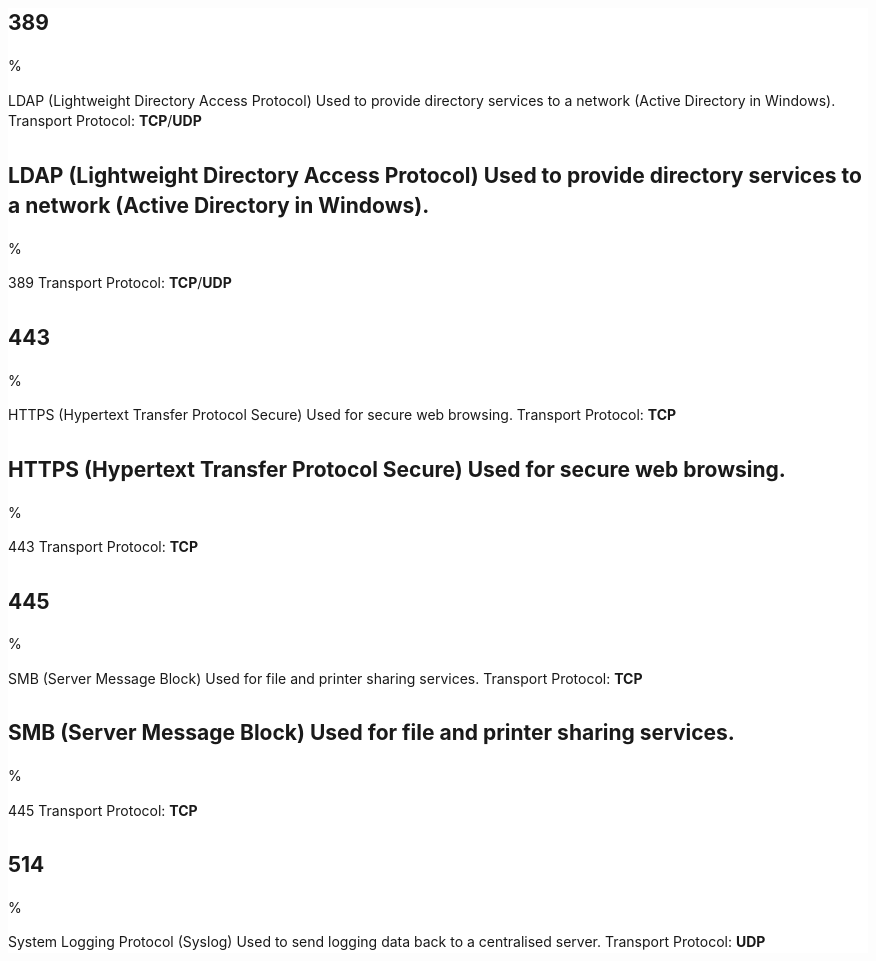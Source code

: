 ## 389

%

LDAP (Lightweight Directory Access Protocol) Used to provide directory services to a network (Active Directory in Windows).
Transport Protocol: **TCP**/**UDP**

## LDAP (Lightweight Directory Access Protocol) Used to provide directory services to a network (Active Directory in Windows).

%

389
Transport Protocol: **TCP**/**UDP**

## 443

%

HTTPS (Hypertext Transfer Protocol Secure) Used for secure web browsing.
Transport Protocol: **TCP**

## HTTPS (Hypertext Transfer Protocol Secure) Used for secure web browsing.

%

443
Transport Protocol: **TCP**

## 445

%

SMB (Server Message Block) Used for file and printer sharing services.
Transport Protocol: **TCP**

## SMB (Server Message Block) Used for file and printer sharing services.

%

445
Transport Protocol: **TCP**

## 514

%

System Logging Protocol (Syslog) Used to send logging data back to a centralised server.
Transport Protocol: **UDP**
